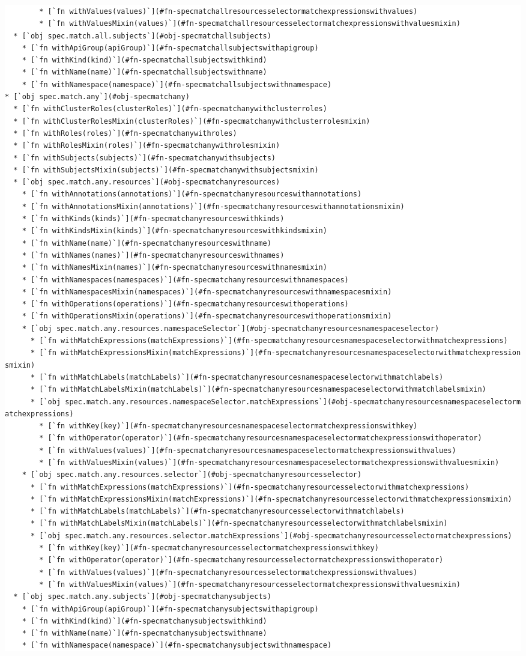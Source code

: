             * [`fn withValues(values)`](#fn-specmatchallresourcesselectormatchexpressionswithvalues)
            * [`fn withValuesMixin(values)`](#fn-specmatchallresourcesselectormatchexpressionswithvaluesmixin)
      * [`obj spec.match.all.subjects`](#obj-specmatchallsubjects)
        * [`fn withApiGroup(apiGroup)`](#fn-specmatchallsubjectswithapigroup)
        * [`fn withKind(kind)`](#fn-specmatchallsubjectswithkind)
        * [`fn withName(name)`](#fn-specmatchallsubjectswithname)
        * [`fn withNamespace(namespace)`](#fn-specmatchallsubjectswithnamespace)
    * [`obj spec.match.any`](#obj-specmatchany)
      * [`fn withClusterRoles(clusterRoles)`](#fn-specmatchanywithclusterroles)
      * [`fn withClusterRolesMixin(clusterRoles)`](#fn-specmatchanywithclusterrolesmixin)
      * [`fn withRoles(roles)`](#fn-specmatchanywithroles)
      * [`fn withRolesMixin(roles)`](#fn-specmatchanywithrolesmixin)
      * [`fn withSubjects(subjects)`](#fn-specmatchanywithsubjects)
      * [`fn withSubjectsMixin(subjects)`](#fn-specmatchanywithsubjectsmixin)
      * [`obj spec.match.any.resources`](#obj-specmatchanyresources)
        * [`fn withAnnotations(annotations)`](#fn-specmatchanyresourceswithannotations)
        * [`fn withAnnotationsMixin(annotations)`](#fn-specmatchanyresourceswithannotationsmixin)
        * [`fn withKinds(kinds)`](#fn-specmatchanyresourceswithkinds)
        * [`fn withKindsMixin(kinds)`](#fn-specmatchanyresourceswithkindsmixin)
        * [`fn withName(name)`](#fn-specmatchanyresourceswithname)
        * [`fn withNames(names)`](#fn-specmatchanyresourceswithnames)
        * [`fn withNamesMixin(names)`](#fn-specmatchanyresourceswithnamesmixin)
        * [`fn withNamespaces(namespaces)`](#fn-specmatchanyresourceswithnamespaces)
        * [`fn withNamespacesMixin(namespaces)`](#fn-specmatchanyresourceswithnamespacesmixin)
        * [`fn withOperations(operations)`](#fn-specmatchanyresourceswithoperations)
        * [`fn withOperationsMixin(operations)`](#fn-specmatchanyresourceswithoperationsmixin)
        * [`obj spec.match.any.resources.namespaceSelector`](#obj-specmatchanyresourcesnamespaceselector)
          * [`fn withMatchExpressions(matchExpressions)`](#fn-specmatchanyresourcesnamespaceselectorwithmatchexpressions)
          * [`fn withMatchExpressionsMixin(matchExpressions)`](#fn-specmatchanyresourcesnamespaceselectorwithmatchexpressionsmixin)
          * [`fn withMatchLabels(matchLabels)`](#fn-specmatchanyresourcesnamespaceselectorwithmatchlabels)
          * [`fn withMatchLabelsMixin(matchLabels)`](#fn-specmatchanyresourcesnamespaceselectorwithmatchlabelsmixin)
          * [`obj spec.match.any.resources.namespaceSelector.matchExpressions`](#obj-specmatchanyresourcesnamespaceselectormatchexpressions)
            * [`fn withKey(key)`](#fn-specmatchanyresourcesnamespaceselectormatchexpressionswithkey)
            * [`fn withOperator(operator)`](#fn-specmatchanyresourcesnamespaceselectormatchexpressionswithoperator)
            * [`fn withValues(values)`](#fn-specmatchanyresourcesnamespaceselectormatchexpressionswithvalues)
            * [`fn withValuesMixin(values)`](#fn-specmatchanyresourcesnamespaceselectormatchexpressionswithvaluesmixin)
        * [`obj spec.match.any.resources.selector`](#obj-specmatchanyresourcesselector)
          * [`fn withMatchExpressions(matchExpressions)`](#fn-specmatchanyresourcesselectorwithmatchexpressions)
          * [`fn withMatchExpressionsMixin(matchExpressions)`](#fn-specmatchanyresourcesselectorwithmatchexpressionsmixin)
          * [`fn withMatchLabels(matchLabels)`](#fn-specmatchanyresourcesselectorwithmatchlabels)
          * [`fn withMatchLabelsMixin(matchLabels)`](#fn-specmatchanyresourcesselectorwithmatchlabelsmixin)
          * [`obj spec.match.any.resources.selector.matchExpressions`](#obj-specmatchanyresourcesselectormatchexpressions)
            * [`fn withKey(key)`](#fn-specmatchanyresourcesselectormatchexpressionswithkey)
            * [`fn withOperator(operator)`](#fn-specmatchanyresourcesselectormatchexpressionswithoperator)
            * [`fn withValues(values)`](#fn-specmatchanyresourcesselectormatchexpressionswithvalues)
            * [`fn withValuesMixin(values)`](#fn-specmatchanyresourcesselectormatchexpressionswithvaluesmixin)
      * [`obj spec.match.any.subjects`](#obj-specmatchanysubjects)
        * [`fn withApiGroup(apiGroup)`](#fn-specmatchanysubjectswithapigroup)
        * [`fn withKind(kind)`](#fn-specmatchanysubjectswithkind)
        * [`fn withName(name)`](#fn-specmatchanysubjectswithname)
        * [`fn withNamespace(namespace)`](#fn-specmatchanysubjectswithnamespace)
